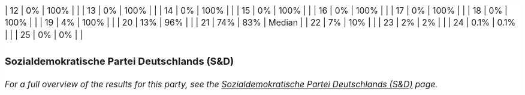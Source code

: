 | 12 | 0% | 100% |  |
| 13 | 0% | 100% |  |
| 14 | 0% | 100% |  |
| 15 | 0% | 100% |  |
| 16 | 0% | 100% |  |
| 17 | 0% | 100% |  |
| 18 | 0% | 100% |  |
| 19 | 4% | 100% |  |
| 20 | 13% | 96% |  |
| 21 | 74% | 83% | Median |
| 22 | 7% | 10% |  |
| 23 | 2% | 2% |  |
| 24 | 0.1% | 0.1% |  |
| 25 | 0% | 0% |  |

### Sozialdemokratische Partei Deutschlands (S&D)

*For a full overview of the results for this party, see the [Sozialdemokratische Partei Deutschlands (S&D)](party-sozialdemokratischeparteideutschlandssd.html) page.*
